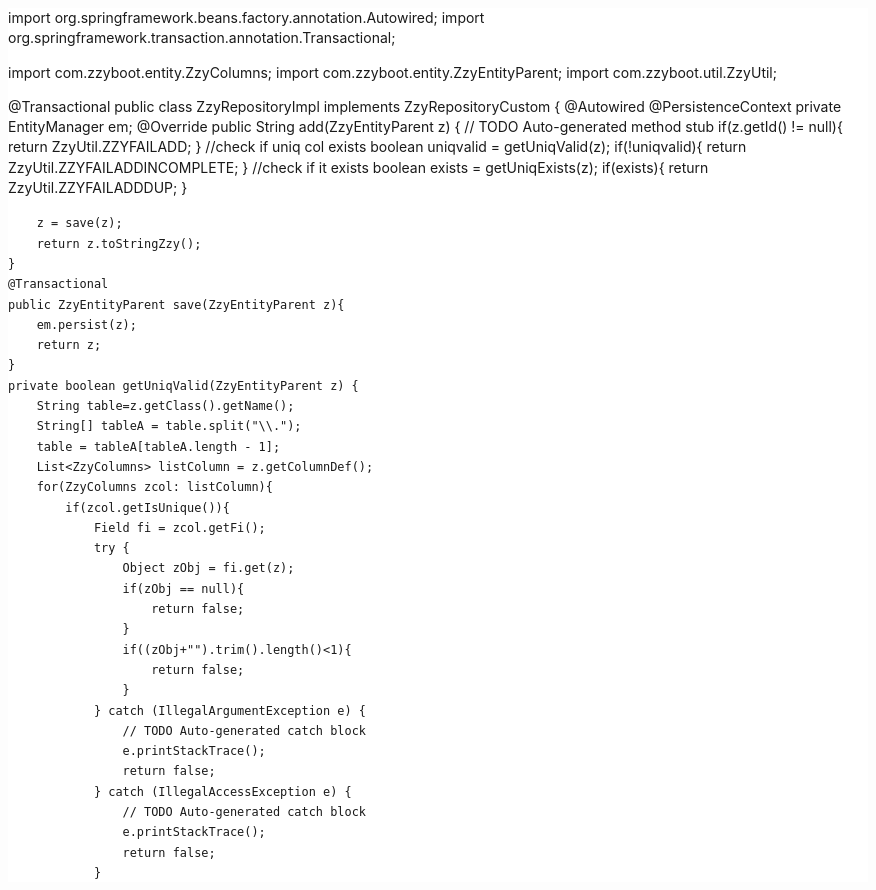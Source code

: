 import org.springframework.beans.factory.annotation.Autowired;
import org.springframework.transaction.annotation.Transactional;

import com.zzyboot.entity.ZzyColumns;
import com.zzyboot.entity.ZzyEntityParent;
import com.zzyboot.util.ZzyUtil;

@Transactional
public class ZzyRepositoryImpl implements ZzyRepositoryCustom {
	@Autowired
	@PersistenceContext
	private EntityManager em; 
	@Override
	public String add(ZzyEntityParent z) {
		// TODO Auto-generated method stub
		if(z.getId() != null){
			return ZzyUtil.ZZYFAILADD;
		}
		//check if uniq col exists
		boolean uniqvalid = getUniqValid(z);
		if(!uniqvalid){
			return ZzyUtil.ZZYFAILADDINCOMPLETE;
		}
		//check if it exists
		boolean exists = getUniqExists(z);
		if(exists){
			return ZzyUtil.ZZYFAILADDDUP;
		}
		
		z = save(z);
		return z.toStringZzy();
	}
	@Transactional
	public ZzyEntityParent save(ZzyEntityParent z){
		em.persist(z);
		return z;
	}
	private boolean getUniqValid(ZzyEntityParent z) {
		String table=z.getClass().getName();
		String[] tableA = table.split("\\.");
		table = tableA[tableA.length - 1];
		List<ZzyColumns> listColumn = z.getColumnDef();
		for(ZzyColumns zcol: listColumn){
			if(zcol.getIsUnique()){
				Field fi = zcol.getFi();
				try {
					Object zObj = fi.get(z);
					if(zObj == null){
						return false;
					}
					if((zObj+"").trim().length()<1){
						return false;
					}
				} catch (IllegalArgumentException e) {
					// TODO Auto-generated catch block
					e.printStackTrace();
					return false;
				} catch (IllegalAccessException e) {
					// TODO Auto-generated catch block
					e.printStackTrace();
					return false;
				}
					